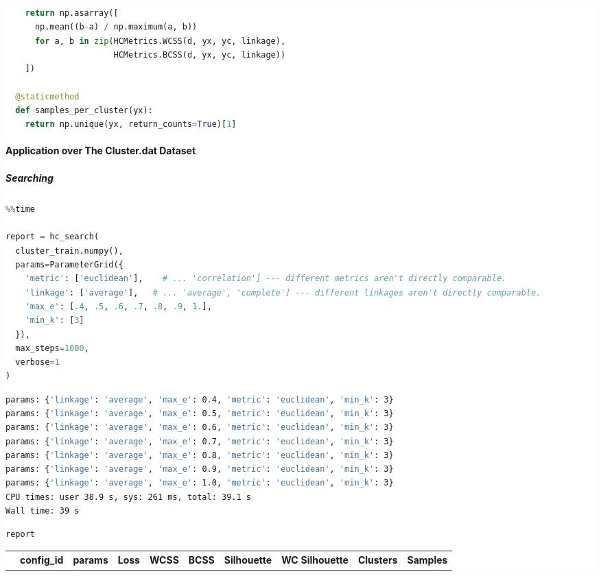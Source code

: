 ```python
    return np.asarray([
      np.mean((b-a) / np.maximum(a, b))
      for a, b in zip(HCMetrics.WCSS(d, yx, yc, linkage),
                      HCMetrics.BCSS(d, yx, yc, linkage))
    ])

  @staticmethod
  def samples_per_cluster(yx):
    return np.unique(yx, return_counts=True)[1]
```

#### Application over The Cluster.dat Dataset

##### Searching


```python
%%time

report = hc_search(
  cluster_train.numpy(),
  params=ParameterGrid({
    'metric': ['euclidean'],    # ... 'correlation'] --- different metrics aren't directly comparable.
    'linkage': ['average'],   # ... 'average', 'complete'] --- different linkages aren't directly comparable.
    'max_e': [.4, .5, .6, .7, .8, .9, 1.],
    'min_k': [3]
  }),
  max_steps=1000,
  verbose=1
)
```
```bash
params: {'linkage': 'average', 'max_e': 0.4, 'metric': 'euclidean', 'min_k': 3}
params: {'linkage': 'average', 'max_e': 0.5, 'metric': 'euclidean', 'min_k': 3}
params: {'linkage': 'average', 'max_e': 0.6, 'metric': 'euclidean', 'min_k': 3}
params: {'linkage': 'average', 'max_e': 0.7, 'metric': 'euclidean', 'min_k': 3}
params: {'linkage': 'average', 'max_e': 0.8, 'metric': 'euclidean', 'min_k': 3}
params: {'linkage': 'average', 'max_e': 0.9, 'metric': 'euclidean', 'min_k': 3}
params: {'linkage': 'average', 'max_e': 1.0, 'metric': 'euclidean', 'min_k': 3}
CPU times: user 38.9 s, sys: 261 ms, total: 39.1 s
Wall time: 39 s
```

```python
report
```
<div>
<table class="dataframe table table-hover">
  <thead>
    <tr style="text-align: right;">
      <th></th>
      <th>config_id</th>
      <th>params</th>
      <th>Loss</th>
      <th>WCSS</th>
      <th>BCSS</th>
      <th>Silhouette</th>
      <th>WC Silhouette</th>
      <th>Clusters</th>
      <th>Samples</th>
    </tr>
  </thead>
  <tbody>
    <tr>